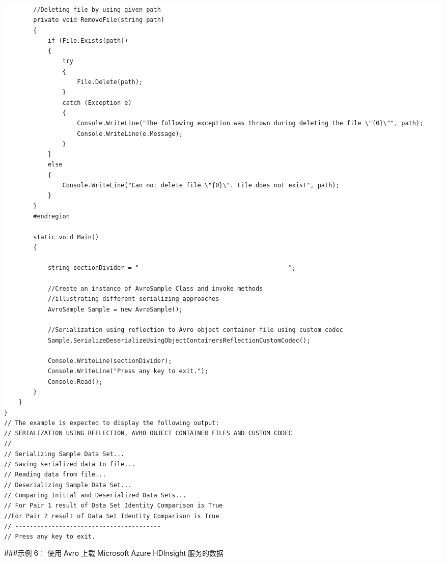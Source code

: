             //Deleting file by using given path
            private void RemoveFile(string path)
            {
                if (File.Exists(path))
                {
                    try
                    {
                        File.Delete(path);
                    }
                    catch (Exception e)
                    {
                        Console.WriteLine("The following exception was thrown during deleting the file \"{0}\"", path);
                        Console.WriteLine(e.Message);
                    }
                }
                else
                {
                    Console.WriteLine("Can not delete file \"{0}\". File does not exist", path);
                }
            }
            #endregion

            static void Main()
            {

                string sectionDivider = "---------------------------------------- ";

                //Create an instance of AvroSample Class and invoke methods
                //illustrating different serializing approaches
                AvroSample Sample = new AvroSample();

                //Serialization using reflection to Avro object container file using custom codec
                Sample.SerializeDeserializeUsingObjectContainersReflectionCustomCodec();

                Console.WriteLine(sectionDivider);
                Console.WriteLine("Press any key to exit.");
                Console.Read();
            }
        }
    }
    // The example is expected to display the following output:
    // SERIALIZATION USING REFLECTION, AVRO OBJECT CONTAINER FILES AND CUSTOM CODEC
    //
    // Serializing Sample Data Set...
    // Saving serialized data to file...
    // Reading data from file...
    // Deserializing Sample Data Set...
    // Comparing Initial and Deserialized Data Sets...
    // For Pair 1 result of Data Set Identity Comparison is True
    //For Pair 2 result of Data Set Identity Comparison is True
    // ----------------------------------------
    // Press any key to exit.

###<a name="sample-6-using-avro-to-upload-data-for-the-microsoft-azure-hdinsight-service"></a>示例 6︰ 使用 Avro 上载 Microsoft Azure HDInsight 服务的数据
